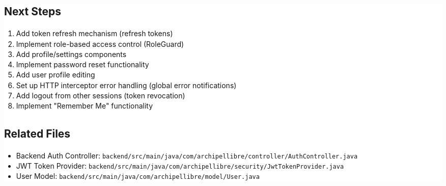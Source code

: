 ## Next Steps

1. Add token refresh mechanism (refresh tokens)
2. Implement role-based access control (RoleGuard)
3. Add profile/settings components
4. Implement password reset functionality
5. Add user profile editing
6. Set up HTTP interceptor error handling (global error notifications)
7. Add logout from other sessions (token revocation)
8. Implement "Remember Me" functionality

## Related Files

- Backend Auth Controller: `backend/src/main/java/com/archipellibre/controller/AuthController.java`
- JWT Token Provider: `backend/src/main/java/com/archipellibre/security/JwtTokenProvider.java`
- User Model: `backend/src/main/java/com/archipellibre/model/User.java`

